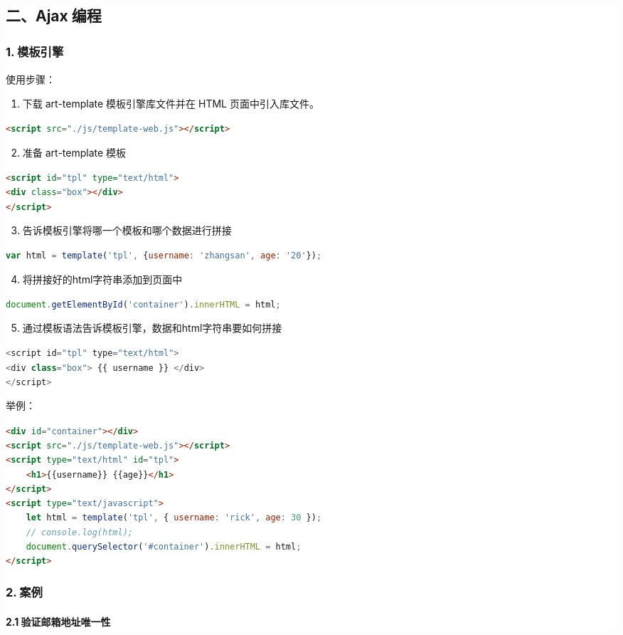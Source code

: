 
## 二、Ajax 编程

### 1. 模板引擎

使用步骤：

1. 下载 art-template 模板引擎库文件并在 HTML 页面中引入库文件。

```HTML
<script src="./js/template-web.js"></script>
```

2. 准备 art-template 模板

```html
<script id="tpl" type="text/html">
<div class="box"></div>
</script>
```

3. 告诉模板引擎将哪一个模板和哪个数据进行拼接

```js
var html = template('tpl', {username: 'zhangsan', age: '20'});
```

4. 将拼接好的html字符串添加到页面中

```js
document.getElementById('container').innerHTML = html;
```

5. 通过模板语法告诉模板引擎，数据和html字符串要如何拼接

```js
<script id="tpl" type="text/html">
<div class="box"> {{ username }} </div>
</script>
```

举例：

```html
<div id="container"></div>
<script src="./js/template-web.js"></script>
<script type="text/html" id="tpl">
    <h1>{{username}} {{age}}</h1>
</script>
<script type="text/javascript">
    let html = template('tpl', { username: 'rick', age: 30 });
    // console.log(html);
    document.querySelector('#container').innerHTML = html;
</script>
```

### 2. 案例

#### 2.1 验证邮箱地址唯一性
